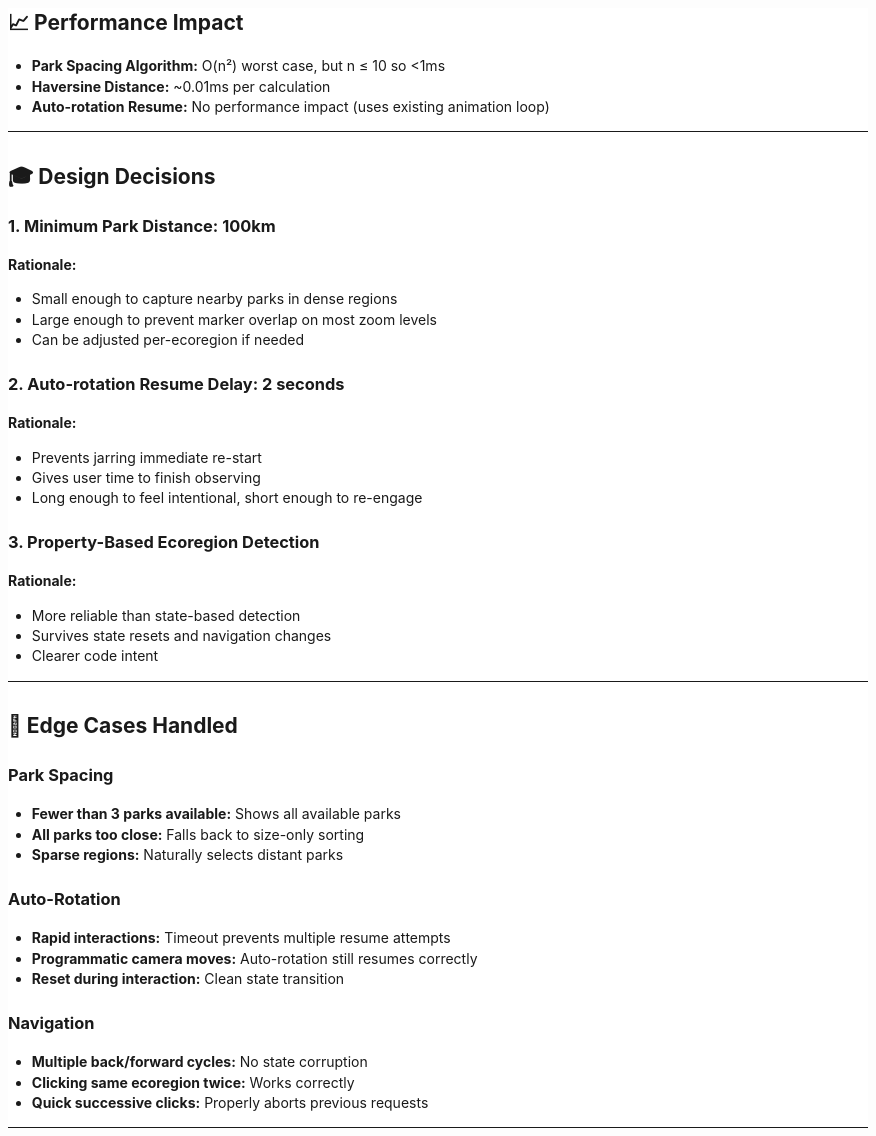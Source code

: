 
## 📈 Performance Impact

- **Park Spacing Algorithm:** O(n²) worst case, but n ≤ 10 so <1ms
- **Haversine Distance:** ~0.01ms per calculation
- **Auto-rotation Resume:** No performance impact (uses existing animation loop)

---

## 🎓 Design Decisions

### 1. Minimum Park Distance: 100km
**Rationale:**
- Small enough to capture nearby parks in dense regions
- Large enough to prevent marker overlap on most zoom levels
- Can be adjusted per-ecoregion if needed

### 2. Auto-rotation Resume Delay: 2 seconds
**Rationale:**
- Prevents jarring immediate re-start
- Gives user time to finish observing
- Long enough to feel intentional, short enough to re-engage

### 3. Property-Based Ecoregion Detection
**Rationale:**
- More reliable than state-based detection
- Survives state resets and navigation changes
- Clearer code intent

---

## 🐛 Edge Cases Handled

### Park Spacing
- **Fewer than 3 parks available:** Shows all available parks
- **All parks too close:** Falls back to size-only sorting
- **Sparse regions:** Naturally selects distant parks

### Auto-Rotation
- **Rapid interactions:** Timeout prevents multiple resume attempts
- **Programmatic camera moves:** Auto-rotation still resumes correctly
- **Reset during interaction:** Clean state transition

### Navigation
- **Multiple back/forward cycles:** No state corruption
- **Clicking same ecoregion twice:** Works correctly
- **Quick successive clicks:** Properly aborts previous requests

---
